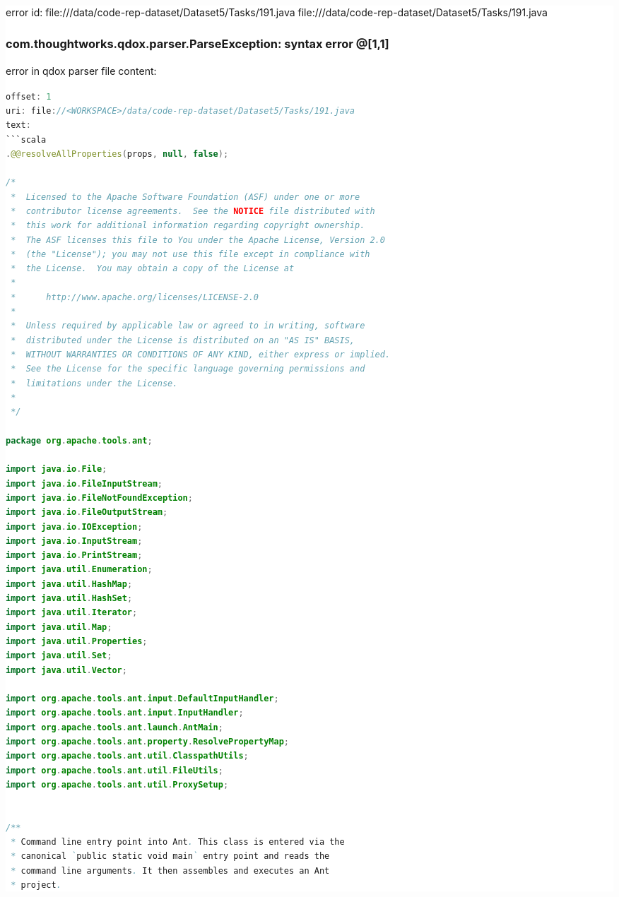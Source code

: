 error id: file://<WORKSPACE>/data/code-rep-dataset/Dataset5/Tasks/191.java
file://<WORKSPACE>/data/code-rep-dataset/Dataset5/Tasks/191.java
### com.thoughtworks.qdox.parser.ParseException: syntax error @[1,1]

error in qdox parser
file content:
```java
offset: 1
uri: file://<WORKSPACE>/data/code-rep-dataset/Dataset5/Tasks/191.java
text:
```scala
.@@resolveAllProperties(props, null, false);

/*
 *  Licensed to the Apache Software Foundation (ASF) under one or more
 *  contributor license agreements.  See the NOTICE file distributed with
 *  this work for additional information regarding copyright ownership.
 *  The ASF licenses this file to You under the Apache License, Version 2.0
 *  (the "License"); you may not use this file except in compliance with
 *  the License.  You may obtain a copy of the License at
 *
 *      http://www.apache.org/licenses/LICENSE-2.0
 *
 *  Unless required by applicable law or agreed to in writing, software
 *  distributed under the License is distributed on an "AS IS" BASIS,
 *  WITHOUT WARRANTIES OR CONDITIONS OF ANY KIND, either express or implied.
 *  See the License for the specific language governing permissions and
 *  limitations under the License.
 *
 */

package org.apache.tools.ant;

import java.io.File;
import java.io.FileInputStream;
import java.io.FileNotFoundException;
import java.io.FileOutputStream;
import java.io.IOException;
import java.io.InputStream;
import java.io.PrintStream;
import java.util.Enumeration;
import java.util.HashMap;
import java.util.HashSet;
import java.util.Iterator;
import java.util.Map;
import java.util.Properties;
import java.util.Set;
import java.util.Vector;

import org.apache.tools.ant.input.DefaultInputHandler;
import org.apache.tools.ant.input.InputHandler;
import org.apache.tools.ant.launch.AntMain;
import org.apache.tools.ant.property.ResolvePropertyMap;
import org.apache.tools.ant.util.ClasspathUtils;
import org.apache.tools.ant.util.FileUtils;
import org.apache.tools.ant.util.ProxySetup;


/**
 * Command line entry point into Ant. This class is entered via the
 * canonical `public static void main` entry point and reads the
 * command line arguments. It then assembles and executes an Ant
 * project.
```